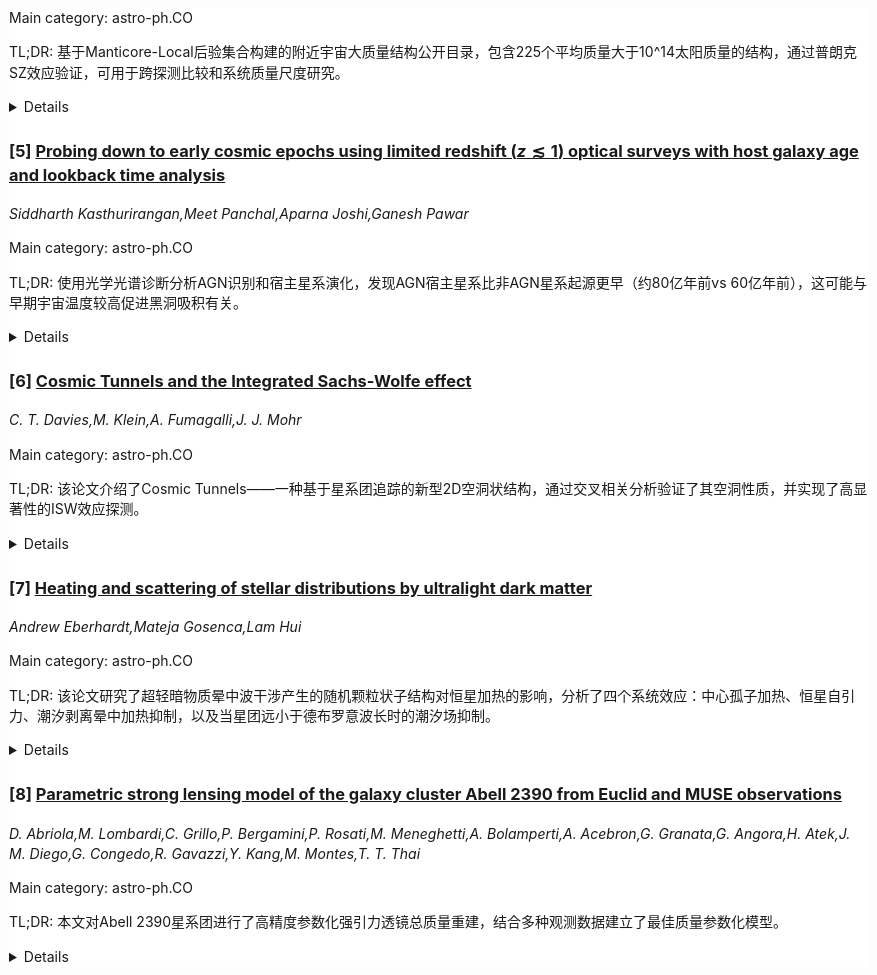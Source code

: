 Main category: astro-ph.CO

TL;DR: 基于Manticore-Local后验集合构建的附近宇宙大质量结构公开目录，包含225个平均质量大于10^14太阳质量的结构，通过普朗克SZ效应验证，可用于跨探测比较和系统质量尺度研究。


<details><summary>Details</summary></details>


### [5] [Probing down to early cosmic epochs using limited redshift ($z\lesssim 1$) optical surveys with host galaxy age and lookback time analysis](https://arxiv.org/abs/2510.16734)
*Siddharth Kasthurirangan,Meet Panchal,Aparna Joshi,Ganesh Pawar*

Main category: astro-ph.CO

TL;DR: 使用光学光谱诊断分析AGN识别和宿主星系演化，发现AGN宿主星系比非AGN星系起源更早（约80亿年前vs 60亿年前），这可能与早期宇宙温度较高促进黑洞吸积有关。


<details><summary>Details</summary></details>


### [6] [Cosmic Tunnels and the Integrated Sachs-Wolfe effect](https://arxiv.org/abs/2510.16799)
*C. T. Davies,M. Klein,A. Fumagalli,J. J. Mohr*

Main category: astro-ph.CO

TL;DR: 该论文介绍了Cosmic Tunnels——一种基于星系团追踪的新型2D空洞状结构，通过交叉相关分析验证了其空洞性质，并实现了高显著性的ISW效应探测。


<details><summary>Details</summary></details>


### [7] [Heating and scattering of stellar distributions by ultralight dark matter](https://arxiv.org/abs/2510.17079)
*Andrew Eberhardt,Mateja Gosenca,Lam Hui*

Main category: astro-ph.CO

TL;DR: 该论文研究了超轻暗物质晕中波干涉产生的随机颗粒状子结构对恒星加热的影响，分析了四个系统效应：中心孤子加热、恒星自引力、潮汐剥离晕中加热抑制，以及当星团远小于德布罗意波长时的潮汐场抑制。


<details><summary>Details</summary></details>


### [8] [Parametric strong lensing model of the galaxy cluster Abell 2390 from Euclid and MUSE observations](https://arxiv.org/abs/2510.17192)
*D. Abriola,M. Lombardi,C. Grillo,P. Bergamini,P. Rosati,M. Meneghetti,A. Bolamperti,A. Acebron,G. Granata,G. Angora,H. Atek,J. M. Diego,G. Congedo,R. Gavazzi,Y. Kang,M. Montes,T. T. Thai*

Main category: astro-ph.CO

TL;DR: 本文对Abell 2390星系团进行了高精度参数化强引力透镜总质量重建，结合多种观测数据建立了最佳质量参数化模型。


<details><summary>Details</summary></details>

